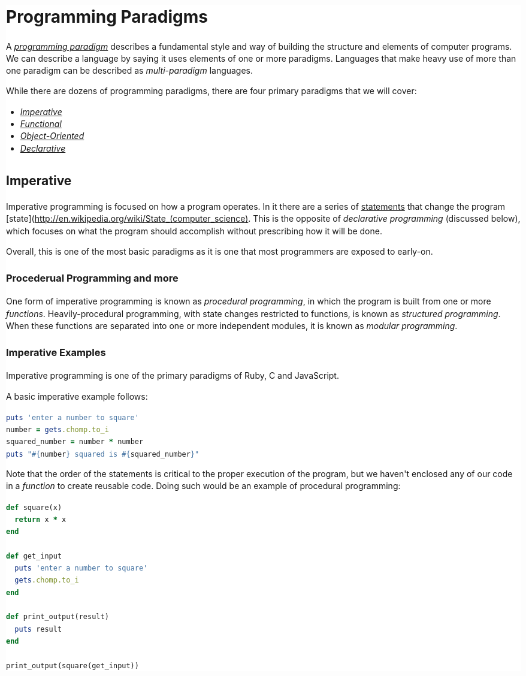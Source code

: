 # Programming Paradigms

A *[programming paradigm](http://en.wikipedia.org/wiki/Programming_paradigm)* describes a fundamental style and way of building the structure and elements of computer programs. We can describe a language by saying it uses elements of one or more paradigms. Languages that make heavy use of more than one paradigm can be described as *multi-paradigm* languages.


While there are dozens of programming paradigms, there are four primary paradigms that we will cover:

- *[Imperative](http://en.wikipedia.org/wiki/Imperative_programming)*
- *[Functional](http://en.wikipedia.org/wiki/Functional_programming)*
- *[Object-Oriented](http://en.wikipedia.org/wiki/Object-oriented_programming)*
- *[Declarative](http://en.wikipedia.org/wiki/Declarative_programming)*


## Imperative

Imperative programming is focused on how a program operates. In it there are a series of [statements](http://en.wikipedia.org/wiki/Statement_(computer_science)) that change the program [state](http://en.wikipedia.org/wiki/State_(computer_science). This is the opposite of *declarative programming* (discussed below), which focuses on what the program should accomplish without prescribing how it will be done.

Overall, this is one of the most basic paradigms as it is one that most programmers are exposed to early-on.

### Procederual Programming and more

One form of imperative programming is known as *procedural programming*, in which the program is built from one or more *functions*. Heavily-procedural programming, with state changes restricted to functions, is known as *structured programming*. When these functions are separated into one or more independent modules, it is known as *modular programming*.

### Imperative Examples

Imperative programming is one of the primary paradigms of Ruby, C and JavaScript.

A basic imperative example follows:

```ruby
puts 'enter a number to square'
number = gets.chomp.to_i
squared_number = number * number
puts "#{number} squared is #{squared_number}"
```

Note that the order of the statements is critical to the proper execution of the program, but we haven't enclosed any of our code in a *function* to create reusable code. Doing such would be an example of procedural programming:

```ruby
def square(x)
  return x * x
end

def get_input
  puts 'enter a number to square'
  gets.chomp.to_i
end

def print_output(result)
  puts result
end

print_output(square(get_input))
```